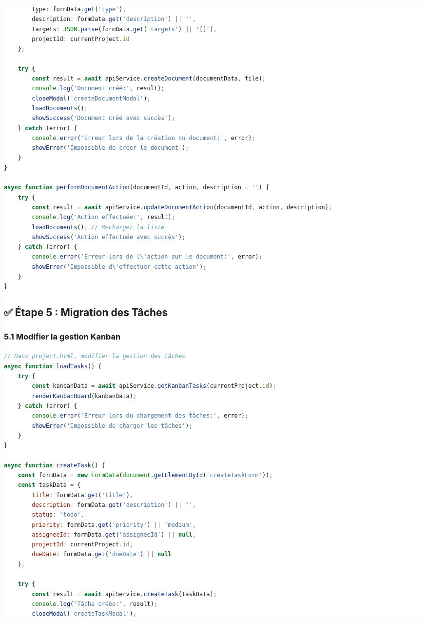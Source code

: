 ```javascript
        type: formData.get('type'),
        description: formData.get('description') || '',
        targets: JSON.parse(formData.get('targets') || '[]'),
        projectId: currentProject.id
    };

    try {
        const result = await apiService.createDocument(documentData, file);
        console.log('Document créé:', result);
        closeModal('createDocumentModal');
        loadDocuments();
        showSuccess('Document créé avec succès');
    } catch (error) {
        console.error('Erreur lors de la création du document:', error);
        showError('Impossible de créer le document');
    }
}

async function performDocumentAction(documentId, action, description = '') {
    try {
        const result = await apiService.updateDocumentAction(documentId, action, description);
        console.log('Action effectuée:', result);
        loadDocuments(); // Recharger la liste
        showSuccess('Action effectuée avec succès');
    } catch (error) {
        console.error('Erreur lors de l\'action sur le document:', error);
        showError('Impossible d\'effectuer cette action');
    }
}
```

## ✅ Étape 5 : Migration des Tâches

### 5.1 Modifier la gestion Kanban

```javascript
// Dans project.html, modifier la gestion des tâches
async function loadTasks() {
    try {
        const kanbanData = await apiService.getKanbanTasks(currentProject.id);
        renderKanbanBoard(kanbanData);
    } catch (error) {
        console.error('Erreur lors du chargement des tâches:', error);
        showError('Impossible de charger les tâches');
    }
}

async function createTask() {
    const formData = new FormData(document.getElementById('createTaskForm'));
    const taskData = {
        title: formData.get('title'),
        description: formData.get('description') || '',
        status: 'todo',
        priority: formData.get('priority') || 'medium',
        assigneeId: formData.get('assigneeId') || null,
        projectId: currentProject.id,
        dueDate: formData.get('dueDate') || null
    };

    try {
        const result = await apiService.createTask(taskData);
        console.log('Tâche créée:', result);
        closeModal('createTaskModal');
```